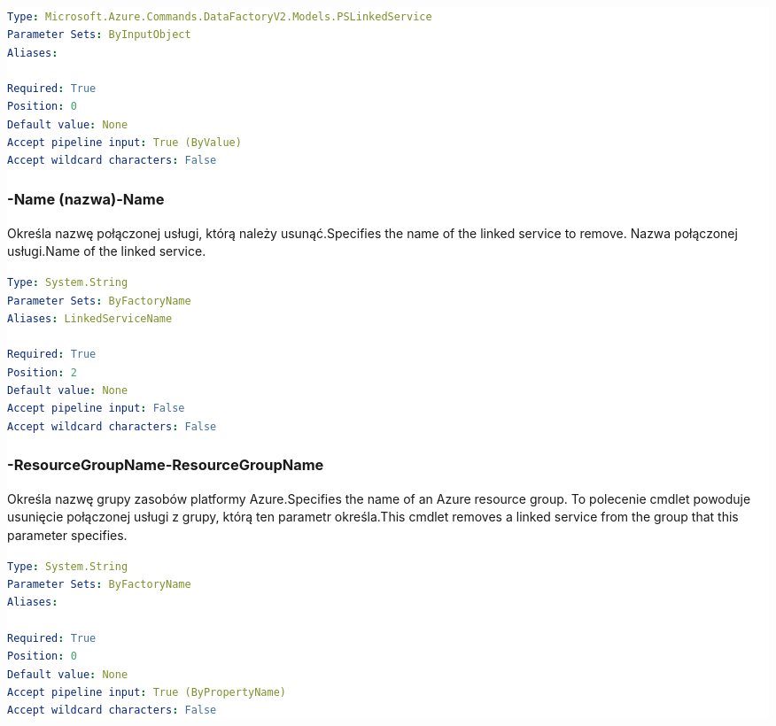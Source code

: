 ```yaml
Type: Microsoft.Azure.Commands.DataFactoryV2.Models.PSLinkedService
Parameter Sets: ByInputObject
Aliases:

Required: True
Position: 0
Default value: None
Accept pipeline input: True (ByValue)
Accept wildcard characters: False
```

### <span data-ttu-id="5c0c1-124">-Name (nazwa)</span><span class="sxs-lookup"><span data-stu-id="5c0c1-124">-Name</span></span>
<span data-ttu-id="5c0c1-125">Określa nazwę połączonej usługi, którą należy usunąć.</span><span class="sxs-lookup"><span data-stu-id="5c0c1-125">Specifies the name of the linked service to remove.</span></span>
<span data-ttu-id="5c0c1-126">Nazwa połączonej usługi.</span><span class="sxs-lookup"><span data-stu-id="5c0c1-126">Name of the linked service.</span></span>

```yaml
Type: System.String
Parameter Sets: ByFactoryName
Aliases: LinkedServiceName

Required: True
Position: 2
Default value: None
Accept pipeline input: False
Accept wildcard characters: False
```

### <span data-ttu-id="5c0c1-127">-ResourceGroupName</span><span class="sxs-lookup"><span data-stu-id="5c0c1-127">-ResourceGroupName</span></span>
<span data-ttu-id="5c0c1-128">Określa nazwę grupy zasobów platformy Azure.</span><span class="sxs-lookup"><span data-stu-id="5c0c1-128">Specifies the name of an Azure resource group.</span></span>
<span data-ttu-id="5c0c1-129">To polecenie cmdlet powoduje usunięcie połączonej usługi z grupy, którą ten parametr określa.</span><span class="sxs-lookup"><span data-stu-id="5c0c1-129">This cmdlet removes a linked service from the group that this parameter specifies.</span></span>

```yaml
Type: System.String
Parameter Sets: ByFactoryName
Aliases:

Required: True
Position: 0
Default value: None
Accept pipeline input: True (ByPropertyName)
Accept wildcard characters: False
```
